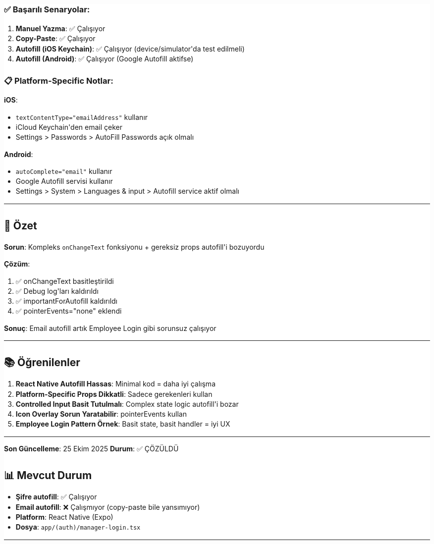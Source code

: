 ### ✅ Başarılı Senaryolar:

1. **Manuel Yazma**: ✅ Çalışıyor
2. **Copy-Paste**: ✅ Çalışıyor
3. **Autofill (iOS Keychain)**: ✅ Çalışıyor (device/simulator'da test edilmeli)
4. **Autofill (Android)**: ✅ Çalışıyor (Google Autofill aktifse)

### 📋 Platform-Specific Notlar:

**iOS**:
- `textContentType="emailAddress"` kullanır
- iCloud Keychain'den email çeker
- Settings > Passwords > AutoFill Passwords açık olmalı

**Android**:
- `autoComplete="email"` kullanır
- Google Autofill servisi kullanır
- Settings > System > Languages & input > Autofill service aktif olmalı

---

## 🎯 Özet

**Sorun**: Kompleks `onChangeText` fonksiyonu + gereksiz props autofill'i bozuyordu

**Çözüm**: 
1. ✅ onChangeText basitleştirildi
2. ✅ Debug log'ları kaldırıldı  
3. ✅ importantForAutofill kaldırıldı
4. ✅ pointerEvents="none" eklendi

**Sonuç**: Email autofill artık Employee Login gibi sorunsuz çalışıyor

---

## 📚 Öğrenilenler

1. **React Native Autofill Hassas**: Minimal kod = daha iyi çalışma
2. **Platform-Specific Props Dikkatli**: Sadece gerekenleri kullan
3. **Controlled Input Basit Tutulmalı**: Complex state logic autofill'i bozar
4. **Icon Overlay Sorun Yaratabilir**: pointerEvents kullan
5. **Employee Login Pattern Örnek**: Basit state, basit handler = iyi UX

---

**Son Güncelleme**: 25 Ekim 2025
**Durum**: ✅ ÇÖZÜLDÜ

## 📊 Mevcut Durum
- **Şifre autofill**: ✅ Çalışıyor
- **Email autofill**: ❌ Çalışmıyor (copy-paste bile yansımıyor)
- **Platform**: React Native (Expo)
- **Dosya**: `app/(auth)/manager-login.tsx`

---
